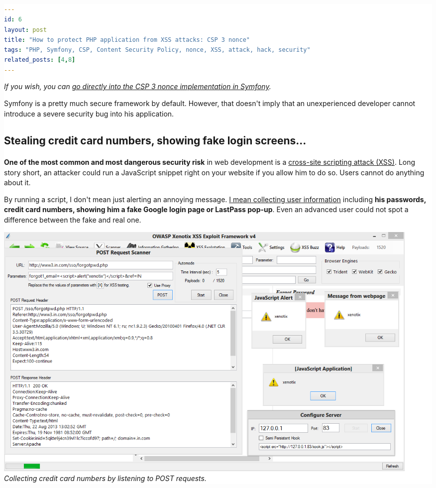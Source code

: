 ```yaml
---
id: 6
layout: post
title: "How to protect PHP application from XSS attacks: CSP 3 nonce"
tags: "PHP, Symfony, CSP, Content Security Policy, nonce, XSS, attack, hack, security"
related_posts: [4,8]
---
```


_If you wish, you can [go directly into the CSP 3 nonce implementation in Symfony](#nonce-symfony)._

Symfony is a pretty much secure framework by default. However, that doesn't imply that an unexperienced developer cannot introduce a severe security bug into his application.

## Stealing credit card numbers, showing fake login screens...

**One of the most common and most dangerous security risk** in web development is a [cross-site scripting attack (XSS)](https://www.owasp.org/index.php/Cross-site_Scripting_(XSS)). Long story short, an attacker could run a JavaScript snippet right on your website if you allow him to do so. Users cannot do anything about it.

By running a script, I don't mean just alerting an annoying message. [I mean collecting user information](https://www.owasp.org/index.php/OWASP_Xenotix_XSS_Exploit_Framework#tab=Features) including **his passwords, credit card numbers, showing him a fake Google login page or LastPass pop-up**. Even an advanced user could not spot a difference between the fake and real one.

![Xenotic XSS Exploitation Framework](/img/posts/xenotic.png)  
_Collecting credit card numbers by listening to POST requests._
